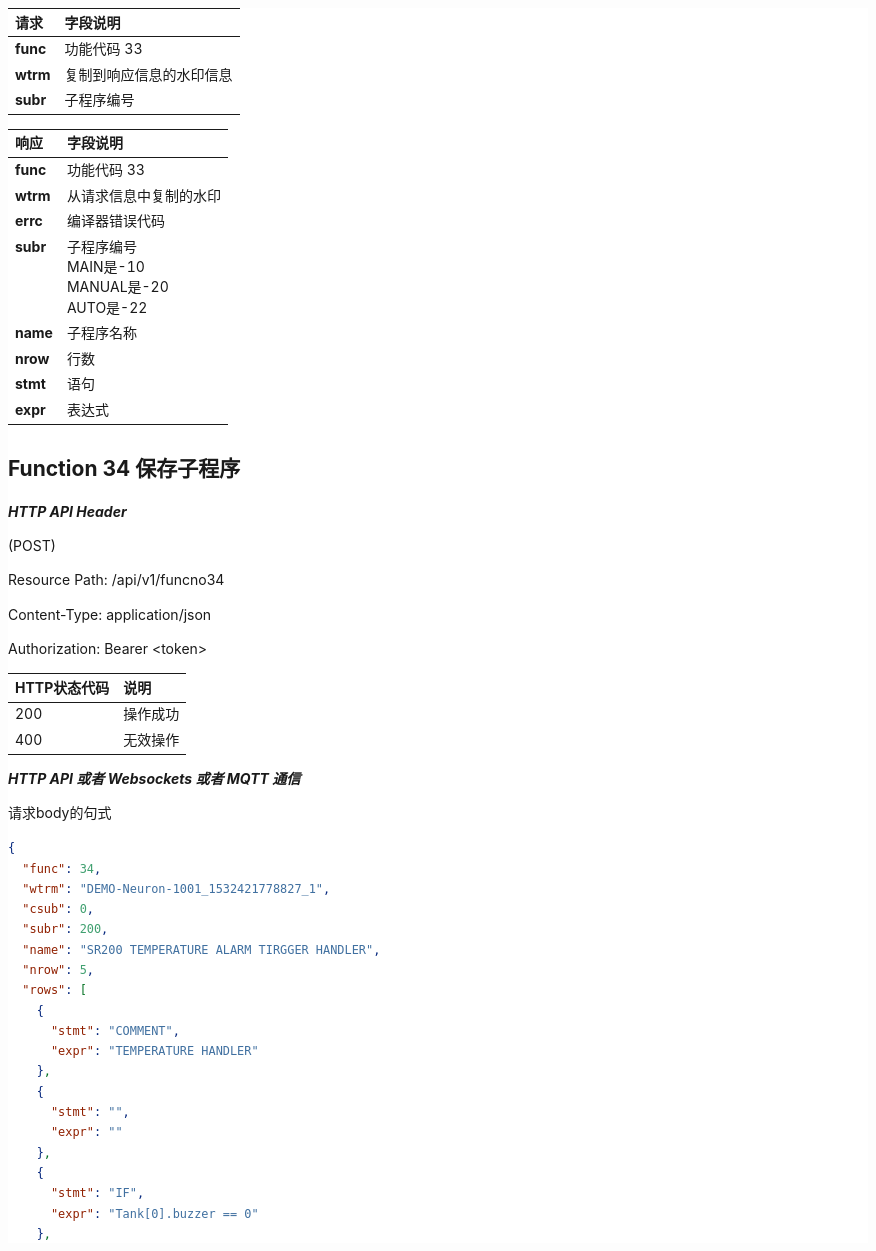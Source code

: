 | 请求      | 字段说明                                   |
| :------- | :---------------------------------------- |
| **func** | 功能代码 33                                 |
| **wtrm** | 复制到响应信息的水印信息                          |
| **subr** | 子程序编号                                  |

| 响应      | 字段说明                                   |
| :------- | :---------------------------------------- |
| **func** | 功能代码 33                                 |
| **wtrm** | 从请求信息中复制的水印                        |
| **errc** | 编译器错误代码                               |
| **subr** | 子程序编号 </br> MAIN是-10</br> MANUAL是-20</br> AUTO是-22   |
| **name** | 子程序名称                                  |
| **nrow** | 行数                                       |
| **stmt** | 语句                                       |
| **expr** | 表达式                                      |

## Function 34 保存子程序

**_HTTP API Header_**

(POST)

Resource Path: /api/v1/funcno34

Content-Type: application/json

Authorization: Bearer \<token\>

| **HTTP状态代码** | **说明**        |
| :-------------- | :------------- |
| 200             | 操作成功        |
| 400             | 无效操作        |

**_HTTP API 或者 Websockets 或者 MQTT 通信_**

请求body的句式

```json
{
  "func": 34,
  "wtrm": "DEMO-Neuron-1001_1532421778827_1",
  "csub": 0,
  "subr": 200,
  "name": "SR200 TEMPERATURE ALARM TIRGGER HANDLER",
  "nrow": 5,
  "rows": [
    {
      "stmt": "COMMENT",
      "expr": "TEMPERATURE HANDLER"
    },
    {
      "stmt": "",
      "expr": ""
    },
    {
      "stmt": "IF",
      "expr": "Tank[0].buzzer == 0"
    },
```